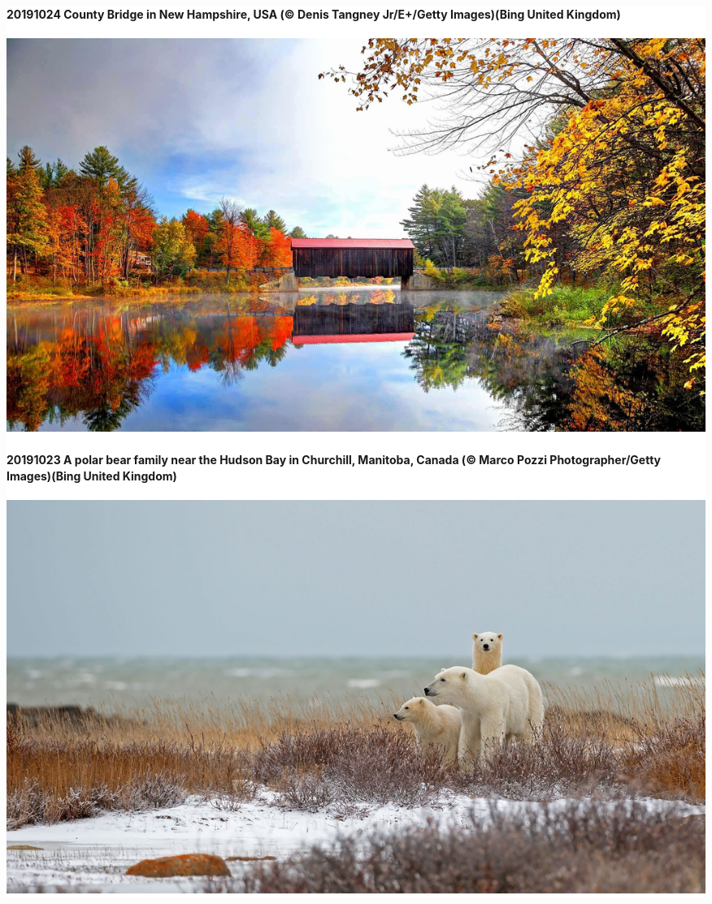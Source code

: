 #### 20191024 County Bridge in New Hampshire, USA (© Denis Tangney Jr/E+/Getty Images)(Bing United Kingdom)

![](20191024_CountyBridge_1920x1080.jpg)

#### 20191023 A polar bear family near the Hudson Bay in Churchill, Manitoba, Canada (© Marco Pozzi Photographer/Getty Images)(Bing United Kingdom)

![](20191023_ChurchillPolarBear_1920x1080.jpg)
